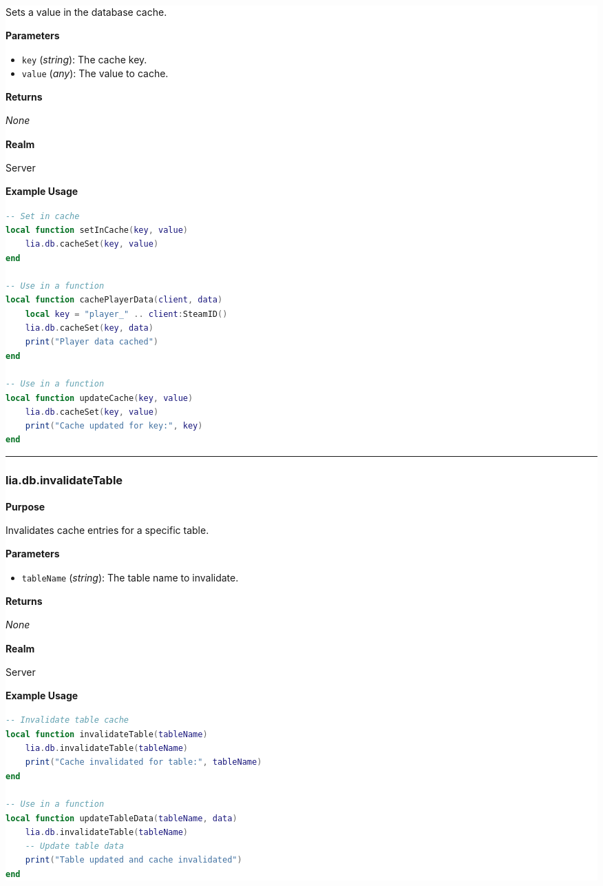 Sets a value in the database cache.

**Parameters**

* `key` (*string*): The cache key.
* `value` (*any*): The value to cache.

**Returns**

*None*

**Realm**

Server

**Example Usage**

```lua
-- Set in cache
local function setInCache(key, value)
    lia.db.cacheSet(key, value)
end

-- Use in a function
local function cachePlayerData(client, data)
    local key = "player_" .. client:SteamID()
    lia.db.cacheSet(key, data)
    print("Player data cached")
end

-- Use in a function
local function updateCache(key, value)
    lia.db.cacheSet(key, value)
    print("Cache updated for key:", key)
end
```

---

### lia.db.invalidateTable

**Purpose**

Invalidates cache entries for a specific table.

**Parameters**

* `tableName` (*string*): The table name to invalidate.

**Returns**

*None*

**Realm**

Server

**Example Usage**

```lua
-- Invalidate table cache
local function invalidateTable(tableName)
    lia.db.invalidateTable(tableName)
    print("Cache invalidated for table:", tableName)
end

-- Use in a function
local function updateTableData(tableName, data)
    lia.db.invalidateTable(tableName)
    -- Update table data
    print("Table updated and cache invalidated")
end
```